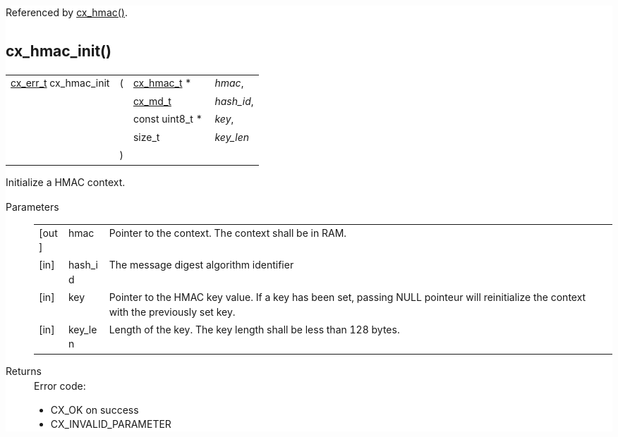 <p class="reference">Referenced by <a class="el" href="../lcx__hmac_8h#a59713fd754b21c5af7de282b7b03c824">cx_hmac()</a>.</p>

</div>
</div>
<a id="a4c0edf6c13ffd8f4eb0873b354edb700"></a>
<h2 class="memtitle">cx_hmac_init()</h2>

<div class="memitem">
<div class="memproto">
      <table class="memname">
        <tr>
          <td class="memname"><a class="el" href="../cx__errors_8h#a06db7f567671764f4980db9bc828fa85">cx_err_t</a> cx_hmac_init </td>
          <td>(</td>
          <td class="paramtype"><a class="el" href="../cx__hmac__t">cx_hmac_t</a> *&#160;</td>
          <td class="paramname"><em>hmac</em>, </td>
        </tr>
        <tr>
          <td class="paramkey"></td>
          <td></td>
          <td class="paramtype"><a class="el" href="../lcx__hash_8h#aac7f6b791a4df89ac2e67ee43d4021a2">cx_md_t</a>&#160;</td>
          <td class="paramname"><em>hash_id</em>, </td>
        </tr>
        <tr>
          <td class="paramkey"></td>
          <td></td>
          <td class="paramtype">const uint8_t *&#160;</td>
          <td class="paramname"><em>key</em>, </td>
        </tr>
        <tr>
          <td class="paramkey"></td>
          <td></td>
          <td class="paramtype">size_t&#160;</td>
          <td class="paramname"><em>key_len</em>&#160;</td>
        </tr>
        <tr>
          <td></td>
          <td>)</td>
          <td></td><td></td>
        </tr>
      </table>
</div><div class="memdoc">

<p>Initialize a HMAC context. </p>
<dl class="params"><dt>Parameters</dt><dd>
  <table class="params">
    <tr><td class="paramdir">[out]</td><td class="paramname">hmac</td><td>Pointer to the context. The context shall be in RAM.</td></tr>
    <tr><td class="paramdir">[in]</td><td class="paramname">hash_id</td><td>The message digest algorithm identifier</td></tr>
    <tr><td class="paramdir">[in]</td><td class="paramname">key</td><td>Pointer to the HMAC key value. If a key has been set, passing NULL pointeur will reinitialize the context with the previously set key.</td></tr>
    <tr><td class="paramdir">[in]</td><td class="paramname">key_len</td><td>Length of the key. The key length shall be less than 128 bytes.</td></tr>
  </table>
  </dd>
</dl>
<dl class="section return"><dt>Returns</dt><dd>Error code:<ul>
<li>CX_OK on success</li>
<li>CX_INVALID_PARAMETER </li>
</ul>
</dd></dl>
